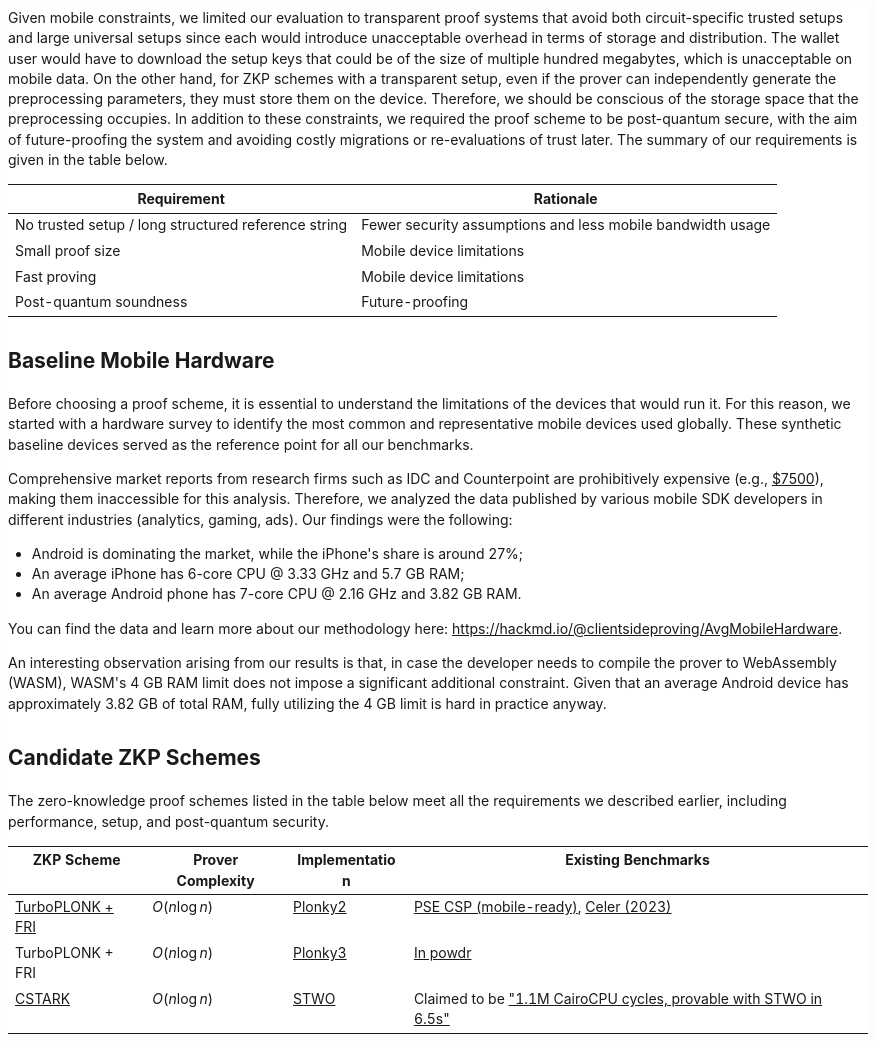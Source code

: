 Given mobile constraints, we limited our evaluation to transparent proof systems that avoid both circuit-specific trusted setups and large universal setups since each would introduce unacceptable overhead in terms of storage and distribution. The wallet user would have to download the setup keys that could be of the size of multiple hundred megabytes, which is unacceptable on mobile data. On the other hand, for ZKP schemes with a transparent setup, even if the prover can independently generate the preprocessing parameters, they must store them on the device. Therefore, we should be conscious of the storage space that the preprocessing occupies.
In addition to these constraints, we required the proof scheme to be post-quantum secure, with the aim of future-proofing the system and avoiding costly migrations or re-evaluations of trust later.
The summary of our requirements is given in the table below.

| Requirement                                         | Rationale                                                  |
| --------------------------------------------------- | ---------------------------------------------------------- |
| No trusted setup / long structured reference string | Fewer security assumptions and less mobile bandwidth usage |
| Small proof size                                    | Mobile device limitations                                  |
| Fast proving                                        | Mobile device limitations                                  |
| Post-quantum soundness                              | Future-proofing                                            |

## Baseline Mobile Hardware

Before choosing a proof scheme, it is essential to understand the limitations of the devices that would run it. For this reason, we started with a hardware survey to identify the most common and representative mobile devices used globally. These synthetic baseline devices served as the reference point for all our benchmarks.

Comprehensive market reports from research firms such as IDC and Counterpoint are prohibitively expensive (e.g., [$7500](https://my.idc.com/getdoc.jsp?containerId=US52082024)), making them inaccessible for this analysis. Therefore, we analyzed the data published by various mobile SDK developers in different industries (analytics, gaming, ads). Our findings were the following:

- Android is dominating the market, while the iPhone's share is around 27%;
- An average iPhone has 6-core CPU @ 3.33 GHz and 5.7 GB RAM;
- An average Android phone has 7-core CPU @ 2.16 GHz and 3.82 GB RAM.

You can find the data and learn more about our methodology here: https://hackmd.io/@clientsideproving/AvgMobileHardware.

An interesting observation arising from our results is that, in case the developer needs to compile the prover to WebAssembly (WASM), WASM's 4 GB RAM limit does not impose a significant additional constraint. Given that an average Android device has approximately 3.82 GB of total RAM, fully utilizing the 4 GB limit is hard in practice anyway.

## Candidate ZKP Schemes

The zero-knowledge proof schemes listed in the table below meet all the requirements we described earlier, including performance, setup, and post-quantum security.

| ZKP Scheme                                                                                          | Prover Complexity | Implementation                                                                                                                             | Existing Benchmarks                                                                                                                                                                                   |
| --------------------------------------------------------------------------------------------------- | ----------------- | ------------------------------------------------------------------------------------------------------------------------------------------ | ----------------------------------------------------------------------------------------------------------------------------------------------------------------------------------------------------- |
| [TurboPLONK + FRI](https://github.com/0xPolygonZero/plonky2/blob/main/plonky2/plonky2.pdf)          | $O(n \log n)$     | [Plonky2](https://github.com/0xPolygonZero/plonky2/tree/main)                                                                              | [PSE CSP (mobile-ready)](https://hackmd.io/@clientsideproving/Plonky2MobileBench), [Celer (2023)](https://blog.celer.network/2023/08/04/the-pantheon-of-zero-knowledge-proof-development-frameworks/) |
| TurboPLONK + FRI                                                                                    | $O(n \log n)$     | [Plonky3](https://github.com/Plonky3/Plonky3/tree/main)                                                                                    | [In powdr](https://github.com/babybear-labs/benchmark/tree/main/reports/powdr)                                                                                                                        |
| [CSTARK](https://eprint.iacr.org/2024/278)                                                          | $O(n \log n)$     | [STWO](https://github.com/starkware-libs/stwo)                                                                                             | Claimed to be ["1.1M CairoCPU cycles, provable with STWO in 6.5s"](https://x.com/bartolomeo_diaz/status/1888240222724354106)                                                                          |